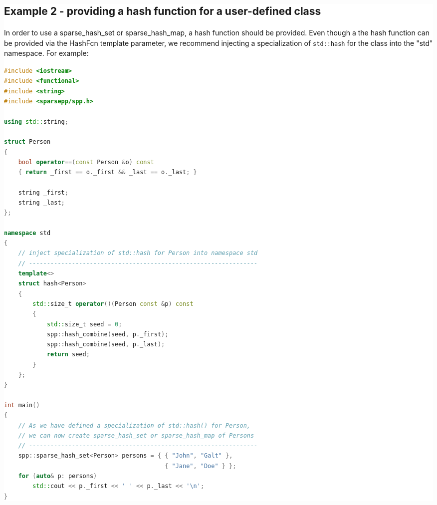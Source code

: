 ## Example 2 - providing a hash function for a user-defined class

In order to use a sparse_hash_set or sparse_hash_map, a hash function should be provided. Even though a the hash function can be provided via the HashFcn template parameter, we recommend injecting a specialization of `std::hash` for the class into the "std" namespace. For example:

```c++
#include <iostream>
#include <functional>
#include <string>
#include <sparsepp/spp.h>

using std::string;

struct Person 
{
    bool operator==(const Person &o) const 
    { return _first == o._first && _last == o._last; }

    string _first;
    string _last;
};

namespace std
{
    // inject specialization of std::hash for Person into namespace std
    // ----------------------------------------------------------------
    template<> 
    struct hash<Person>
    {
        std::size_t operator()(Person const &p) const
        {
            std::size_t seed = 0;
            spp::hash_combine(seed, p._first);
            spp::hash_combine(seed, p._last);
            return seed;
        }
    };
}
 
int main()
{
    // As we have defined a specialization of std::hash() for Person, 
    // we can now create sparse_hash_set or sparse_hash_map of Persons
    // ----------------------------------------------------------------
    spp::sparse_hash_set<Person> persons = { { "John", "Galt" }, 
                                             { "Jane", "Doe" } };
    for (auto& p: persons)
        std::cout << p._first << ' ' << p._last << '\n';
}
```
